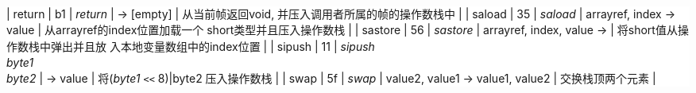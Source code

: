 |     return      |                             b1                              | *return*                                                     |                          → [empty]                           | 从当前帧返回void, 并压入调用者所属的帧的操作数栈中           |
|     saload      |                             35                              | *saload*                                                     |                   arrayref, index → value                    | 从arrayref的index位置加载一个 short类型并且压入操作数栈      |
|     sastore     |                             56                              | *sastore*                                                    |                   arrayref, index, value →                   | 将short值从操作数栈中弹出并且放 入本地变量数组中的index位置  |
|     sipush      |                             11                              | *sipush*<br/>*byte1*<br/>*byte2*                             |                           → value                            | 将(*byte1* `<<` 8)\|byte2 压入操作数栈                       |
|      swap       |                             5f                              | *swap*                                                       |               value2, value1 → value1, value2                | 交换栈顶两个元素                                             |
